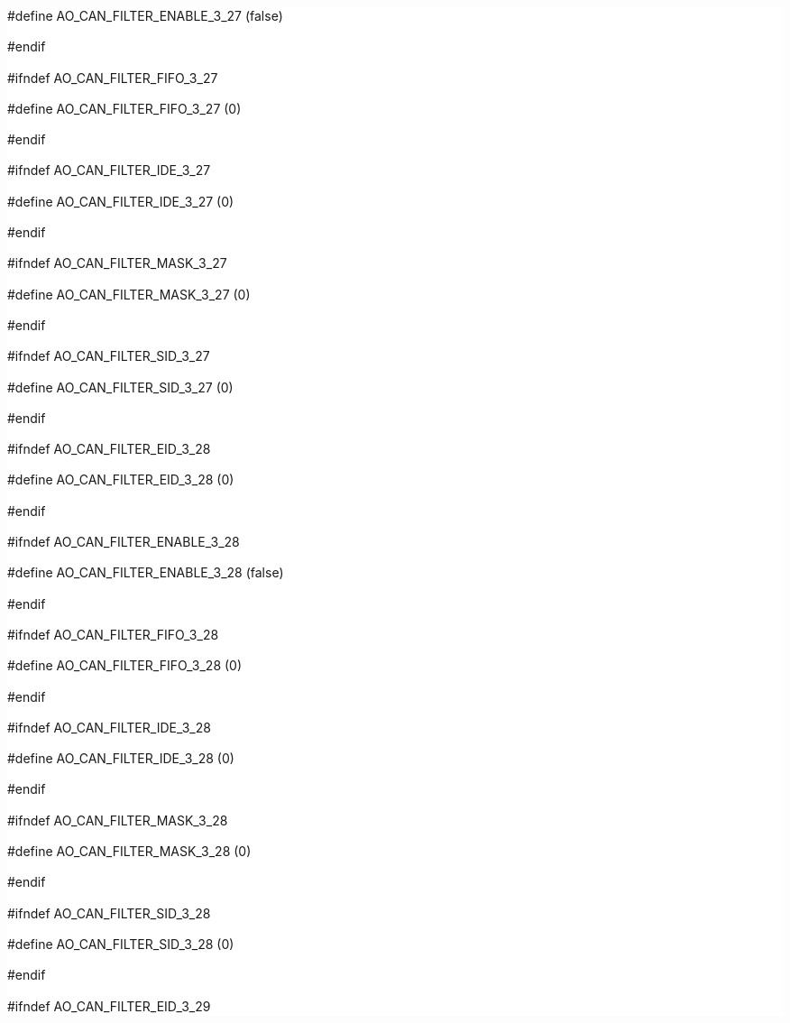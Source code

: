 #define AO_CAN_FILTER_ENABLE_3_27       (false)

#endif

#ifndef AO_CAN_FILTER_FIFO_3_27

#define AO_CAN_FILTER_FIFO_3_27         (0)

#endif

#ifndef AO_CAN_FILTER_IDE_3_27

#define AO_CAN_FILTER_IDE_3_27          (0)

#endif

#ifndef AO_CAN_FILTER_MASK_3_27

#define AO_CAN_FILTER_MASK_3_27         (0)

#endif

#ifndef AO_CAN_FILTER_SID_3_27

#define AO_CAN_FILTER_SID_3_27          (0)

#endif

#ifndef AO_CAN_FILTER_EID_3_28

#define AO_CAN_FILTER_EID_3_28          (0)

#endif

#ifndef AO_CAN_FILTER_ENABLE_3_28

#define AO_CAN_FILTER_ENABLE_3_28       (false)

#endif

#ifndef AO_CAN_FILTER_FIFO_3_28

#define AO_CAN_FILTER_FIFO_3_28         (0)

#endif

#ifndef AO_CAN_FILTER_IDE_3_28

#define AO_CAN_FILTER_IDE_3_28          (0)

#endif

#ifndef AO_CAN_FILTER_MASK_3_28

#define AO_CAN_FILTER_MASK_3_28         (0)

#endif

#ifndef AO_CAN_FILTER_SID_3_28

#define AO_CAN_FILTER_SID_3_28          (0)

#endif

#ifndef AO_CAN_FILTER_EID_3_29
